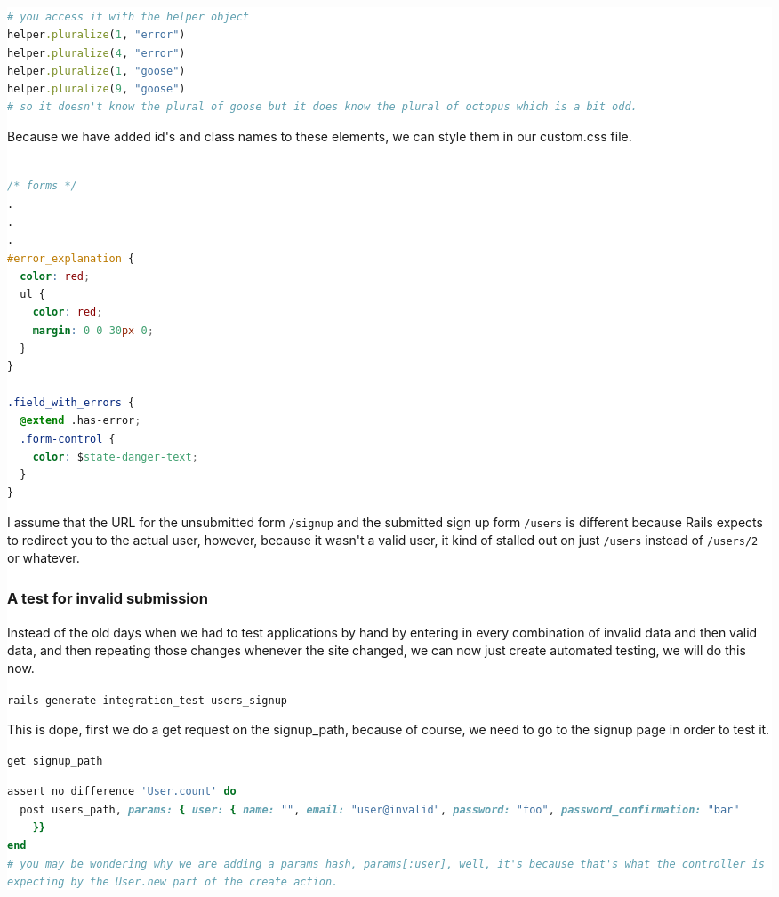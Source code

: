 ```ruby
# you access it with the helper object
helper.pluralize(1, "error")
helper.pluralize(4, "error")
helper.pluralize(1, "goose")
helper.pluralize(9, "goose")
# so it doesn't know the plural of goose but it does know the plural of octopus which is a bit odd.
```

Because we have added id's and class names to these elements, we can style them in our custom.css file.


```css

/* forms */
.
.
.
#error_explanation {
  color: red;
  ul {
    color: red;
    margin: 0 0 30px 0;
  }
}

.field_with_errors {
  @extend .has-error;
  .form-control {
    color: $state-danger-text;
  }
}
```

I assume that the URL for the unsubmitted form `/signup` and the submitted sign up form `/users` is different because Rails expects to redirect you to the actual user, however, because it wasn't a valid user, it kind of stalled out on just `/users` instead of `/users/2` or whatever.

### A test for invalid submission

Instead of the old days when we had to test applications by hand by entering in every combination of invalid data and then valid data, and then repeating those changes whenever the site changed, we can now just create automated testing, we will do this now.

`rails generate integration_test users_signup`

This is dope, first we do a get request on the signup_path, because of course, we need to go to the signup page in order to test it.

`get signup_path`

```ruby
assert_no_difference 'User.count' do
  post users_path, params: { user: { name: "", email: "user@invalid", password: "foo", password_confirmation: "bar"
    }}
end
# you may be wondering why we are adding a params hash, params[:user], well, it's because that's what the controller is expecting by the User.new part of the create action.
```
